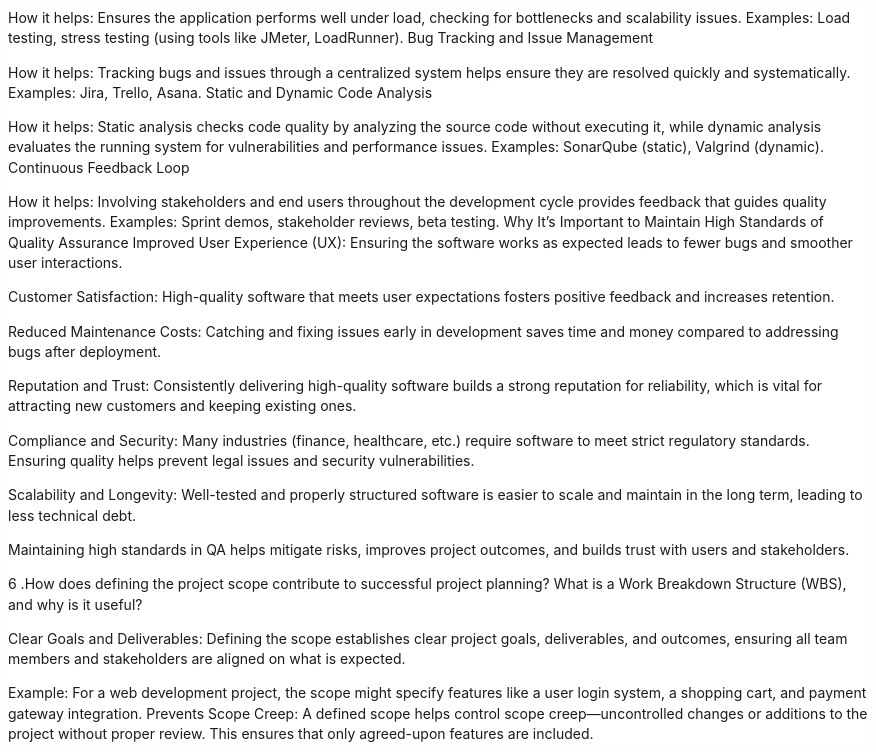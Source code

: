 How it helps: Ensures the application performs well under load, checking for bottlenecks and scalability issues.
Examples: Load testing, stress testing (using tools like JMeter, LoadRunner).
Bug Tracking and Issue Management

How it helps: Tracking bugs and issues through a centralized system helps ensure they are resolved quickly and systematically.
Examples: Jira, Trello, Asana.
Static and Dynamic Code Analysis

How it helps: Static analysis checks code quality by analyzing the source code without executing it, while dynamic analysis evaluates the running system for vulnerabilities and performance issues.
Examples: SonarQube (static), Valgrind (dynamic).
Continuous Feedback Loop

How it helps: Involving stakeholders and end users throughout the development cycle provides feedback that guides quality improvements.
Examples: Sprint demos, stakeholder reviews, beta testing.
Why It’s Important to Maintain High Standards of Quality Assurance
Improved User Experience (UX):
Ensuring the software works as expected leads to fewer bugs and smoother user interactions.

Customer Satisfaction:
High-quality software that meets user expectations fosters positive feedback and increases retention.

Reduced Maintenance Costs:
Catching and fixing issues early in development saves time and money compared to addressing bugs after deployment.

Reputation and Trust:
Consistently delivering high-quality software builds a strong reputation for reliability, which is vital for attracting new customers and keeping existing ones.

Compliance and Security:
Many industries (finance, healthcare, etc.) require software to meet strict regulatory standards. Ensuring quality helps prevent legal issues and security vulnerabilities.

Scalability and Longevity:
Well-tested and properly structured software is easier to scale and maintain in the long term, leading to less technical debt.

Maintaining high standards in QA helps mitigate risks, improves project outcomes, and builds trust with users and stakeholders.

6 .How does defining the project scope contribute to successful project planning? What is a Work Breakdown Structure (WBS), and why is it useful?

Clear Goals and Deliverables:
Defining the scope establishes clear project goals, deliverables, and outcomes, ensuring all team members and stakeholders are aligned on what is expected.

Example: For a web development project, the scope might specify features like a user login system, a shopping cart, and payment gateway integration.
Prevents Scope Creep:
A defined scope helps control scope creep—uncontrolled changes or additions to the project without proper review. This ensures that only agreed-upon features are included.
